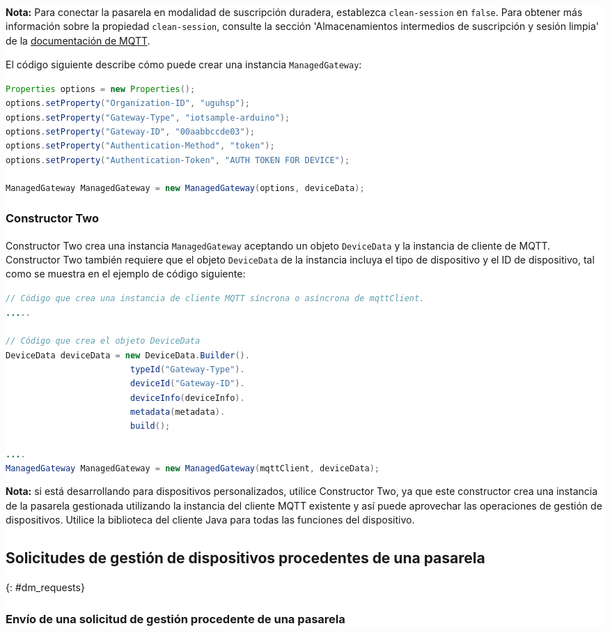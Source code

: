 **Nota:** Para conectar la pasarela en modalidad de suscripción duradera, establezca `clean-session` en `false`. Para obtener más información sobre la propiedad `clean-session`, consulte la sección 'Almacenamientos intermedios de suscripción y sesión limpia' de la [documentación de MQTT](../../reference/mqtt/index.html#subscription-buffers-and-clean-session).

El código siguiente describe cómo puede crear una instancia `ManagedGateway`:

```java
Properties options = new Properties();
options.setProperty("Organization-ID", "uguhsp");
options.setProperty("Gateway-Type", "iotsample-arduino");
options.setProperty("Gateway-ID", "00aabbccde03");
options.setProperty("Authentication-Method", "token");
options.setProperty("Authentication-Token", "AUTH TOKEN FOR DEVICE");

ManagedGateway ManagedGateway = new ManagedGateway(options, deviceData);
```

### Constructor Two

Constructor Two crea una instancia `ManagedGateway` aceptando un objeto `DeviceData` y la instancia de cliente de MQTT. Constructor Two también requiere que el objeto `DeviceData` de la instancia incluya el tipo de dispositivo y el ID de dispositivo, tal como se muestra en el ejemplo de código siguiente:

```java
// Código que crea una instancia de cliente MQTT síncrona o asíncrona de mqttClient.
.....

// Código que crea el objeto DeviceData
DeviceData deviceData = new DeviceData.Builder().
                         typeId("Gateway-Type").
                         deviceId("Gateway-ID").
                         deviceInfo(deviceInfo).
                         metadata(metadata).
                         build();

....
ManagedGateway ManagedGateway = new ManagedGateway(mqttClient, deviceData);

```

**Nota:** si está desarrollando para dispositivos personalizados, utilice Constructor Two, ya que este constructor crea una instancia de la pasarela gestionada utilizando la instancia del cliente MQTT existente y así puede aprovechar las operaciones de gestión de dispositivos. Utilice la biblioteca del cliente Java para todas las funciones del dispositivo.

## Solicitudes de gestión de dispositivos procedentes de una pasarela
{: #dm_requests}

### Envío de una solicitud de gestión procedente de una pasarela
